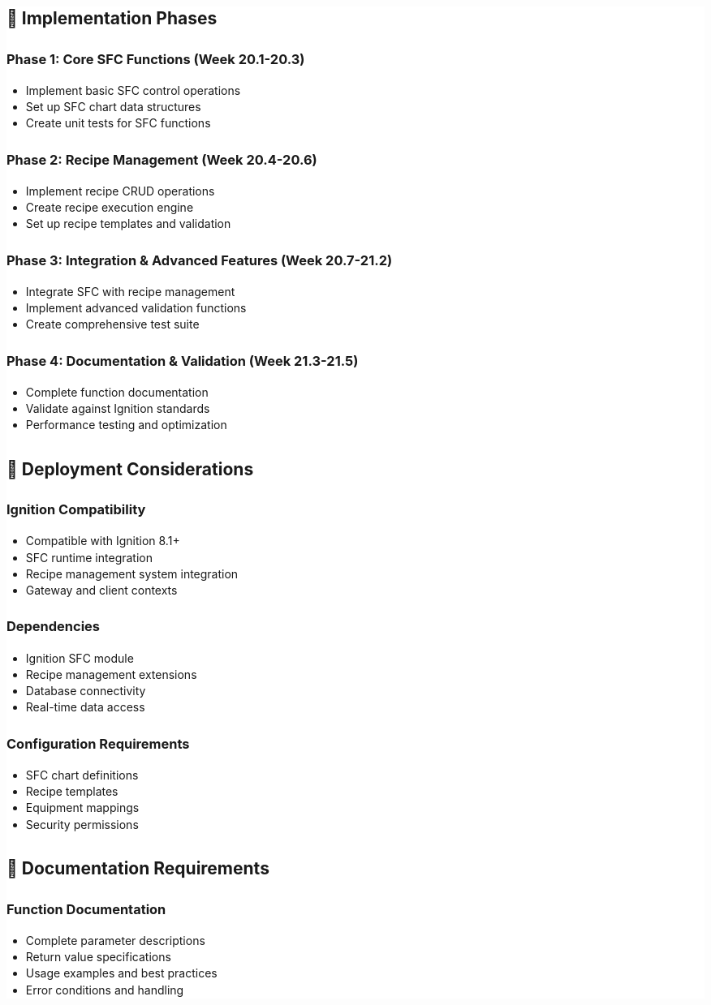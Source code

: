 ## 🔄 Implementation Phases

### Phase 1: Core SFC Functions (Week 20.1-20.3)
- Implement basic SFC control operations
- Set up SFC chart data structures
- Create unit tests for SFC functions

### Phase 2: Recipe Management (Week 20.4-20.6)
- Implement recipe CRUD operations
- Create recipe execution engine
- Set up recipe templates and validation

### Phase 3: Integration & Advanced Features (Week 20.7-21.2)
- Integrate SFC with recipe management
- Implement advanced validation functions
- Create comprehensive test suite

### Phase 4: Documentation & Validation (Week 21.3-21.5)
- Complete function documentation
- Validate against Ignition standards
- Performance testing and optimization

## 🚀 Deployment Considerations

### Ignition Compatibility
- Compatible with Ignition 8.1+
- SFC runtime integration
- Recipe management system integration
- Gateway and client contexts

### Dependencies
- Ignition SFC module
- Recipe management extensions
- Database connectivity
- Real-time data access

### Configuration Requirements
- SFC chart definitions
- Recipe templates
- Equipment mappings
- Security permissions

## 📝 Documentation Requirements

### Function Documentation
- Complete parameter descriptions
- Return value specifications
- Usage examples and best practices
- Error conditions and handling

